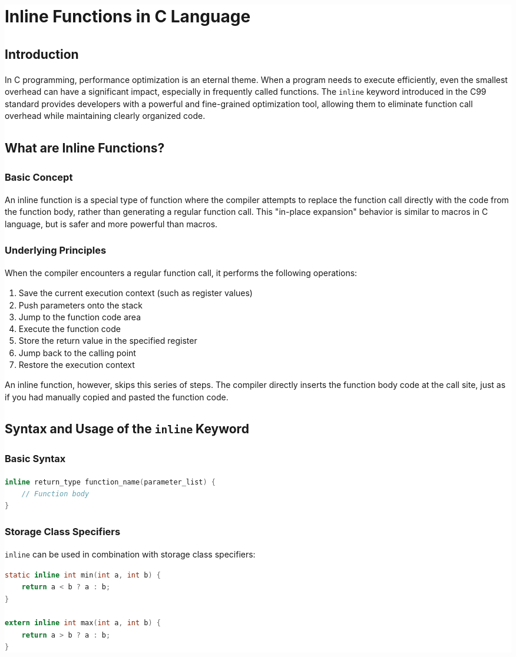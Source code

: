 # Inline Functions in C Language

## Introduction

In C programming, performance optimization is an eternal theme. When a program needs to execute efficiently, even the smallest overhead can have a significant impact, especially in frequently called functions. The `inline` keyword introduced in the C99 standard provides developers with a powerful and fine-grained optimization tool, allowing them to eliminate function call overhead while maintaining clearly organized code.

## What are Inline Functions?

### Basic Concept

An inline function is a special type of function where the compiler attempts to replace the function call directly with the code from the function body, rather than generating a regular function call. This "in-place expansion" behavior is similar to macros in C language, but is safer and more powerful than macros.

### Underlying Principles

When the compiler encounters a regular function call, it performs the following operations:

1. Save the current execution context (such as register values)
2. Push parameters onto the stack
3. Jump to the function code area
4. Execute the function code
5. Store the return value in the specified register
6. Jump back to the calling point
7. Restore the execution context

An inline function, however, skips this series of steps. The compiler directly inserts the function body code at the call site, just as if you had manually copied and pasted the function code.

## Syntax and Usage of the `inline` Keyword

### Basic Syntax

```c
inline return_type function_name(parameter_list) {
    // Function body
}
```

### Storage Class Specifiers

`inline` can be used in combination with storage class specifiers:

```c
static inline int min(int a, int b) {
    return a < b ? a : b;
}

extern inline int max(int a, int b) {
    return a > b ? a : b;
}
```
